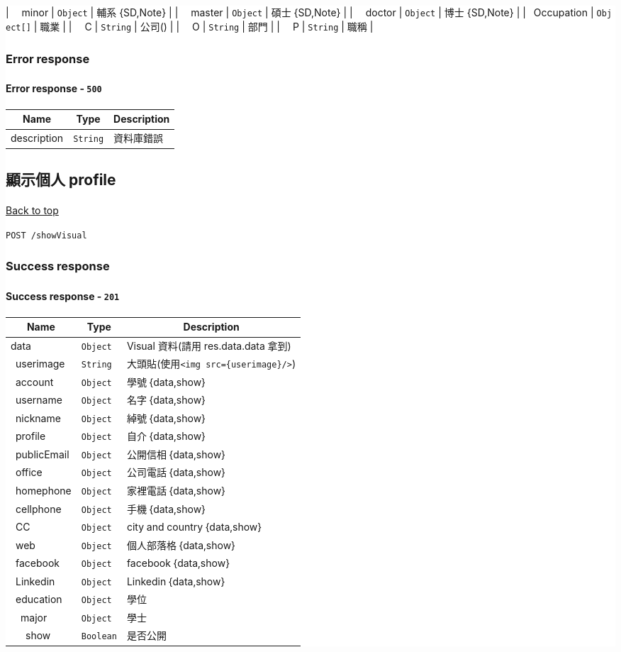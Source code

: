 | &ensp;&ensp;minor        | `Object`   | 輔系 {SD,Note}                                        |
| &ensp;&ensp;master       | `Object`   | 碩士 {SD,Note}                                        |
| &ensp;&ensp;doctor       | `Object`   | 博士 {SD,Note}                                        |
| &ensp;Occupation         | `Object[]` | 職業                                                  |
| &ensp;&ensp;C            | `String`   | 公司()                                                |
| &ensp;&ensp;O            | `String`   | 部門                                                  |
| &ensp;&ensp;P            | `String`   | 職稱                                                  |

### Error response

#### Error response - `500`

| Name        | Type     | Description |
| ----------- | -------- | ----------- |
| description | `String` | 資料庫錯誤  |

## 顯示個人 profile

[Back to top](#top)

```
POST /showVisual
```

### Success response

#### Success response - `201`

| Name                     | Type       | Description                                           |
| ------------------------ | ---------- | ----------------------------------------------------- |
| data                     | `Object`   | Visual 資料(請用 res.data.data 拿到)                  |
| &ensp;userimage          | `String`   | 大頭貼(使用<code>&lt;img src={userimage}/&gt;</code>) |
| &ensp;account            | `Object`   | 學號 {data,show}                                      |
| &ensp;username           | `Object`   | 名字 {data,show}                                      |
| &ensp;nickname           | `Object`   | 綽號 {data,show}                                      |
| &ensp;profile            | `Object`   | 自介 {data,show}                                      |
| &ensp;publicEmail        | `Object`   | 公開信相 {data,show}                                  |
| &ensp;office             | `Object`   | 公司電話 {data,show}                                  |
| &ensp;homephone          | `Object`   | 家裡電話 {data,show}                                  |
| &ensp;cellphone          | `Object`   | 手機 {data,show}                                      |
| &ensp;CC                 | `Object`   | city and country {data,show}                          |
| &ensp;web                | `Object`   | 個人部落格 {data,show}                                |
| &ensp;facebook           | `Object`   | facebook {data,show}                                  |
| &ensp;Linkedin           | `Object`   | Linkedin {data,show}                                  |
| &ensp;education          | `Object`   | 學位                                                  |
| &ensp;&ensp;major        | `Object`   | 學士                                                  |
| &ensp;&ensp;&ensp;show   | `Boolean`  | 是否公開                                              |